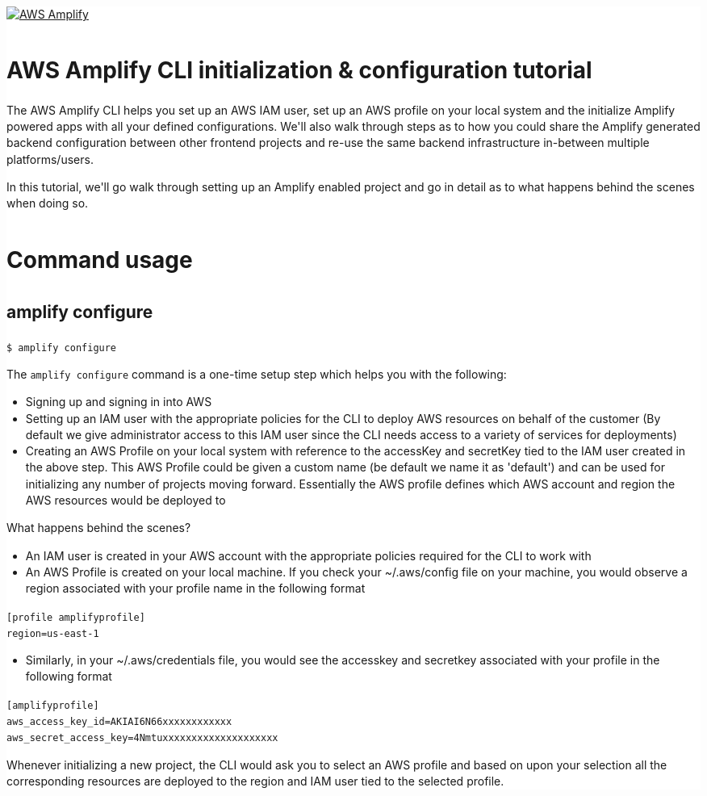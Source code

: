 <a href="https://aws-amplify.github.io/" target="_blank">
    <img src="https://s3.amazonaws.com/aws-mobile-hub-images/aws-amplify-logo.png" alt="AWS Amplify" width="550" >
</a>

# AWS Amplify CLI initialization & configuration tutorial

The AWS Amplify CLI helps you set up an AWS IAM user, set up an AWS profile on your local system and the initialize Amplify powered apps with all your defined configurations. We'll also walk through steps as to how you could share the Amplify generated backend configuration between other frontend projects and re-use the same backend infrastructure in-between multiple platforms/users.

In this tutorial, we'll go walk through setting up an Amplify enabled project and go in detail as to what happens behind the scenes when doing so.

# Command usage

## amplify configure
```bash
$ amplify configure
```
The `amplify configure` command is a one-time setup step which helps you with the following:
  - Signing up and signing in into AWS
  - Setting up an IAM user with the appropriate policies for the CLI to deploy AWS resources on behalf of the customer (By default we give administrator access to this IAM user since the CLI needs access to a variety of services for deployments)
  - Creating an AWS Profile on your local system with reference to the accessKey and secretKey tied to the IAM user created in the above step. This AWS Profile could be given a custom name (be default we name it as 'default') and can be used for initializing any number of projects moving forward. Essentially the AWS profile defines which AWS account and region the AWS resources would be deployed to

What happens behind the scenes?

  - An IAM user is created in your AWS account with the appropriate policies required for the CLI to work with
  - An AWS Profile is created on your local machine. If you check your ~/.aws/config file on your machine, you would observe a region associated with your profile name in the following format
  ```
  [profile amplifyprofile]
  region=us-east-1
  ```
  - Similarly, in your ~/.aws/credentials file, you would see the accesskey and secretkey associated with your profile in the following format
 ```
[amplifyprofile]
aws_access_key_id=AKIAI6N66xxxxxxxxxxxx
aws_secret_access_key=4Nmtuxxxxxxxxxxxxxxxxxxxx
```

Whenever initializing a new project, the CLI would ask you to select an AWS profile and based on upon your selection all the corresponding resources are deployed to the region and IAM user tied to the selected profile.
